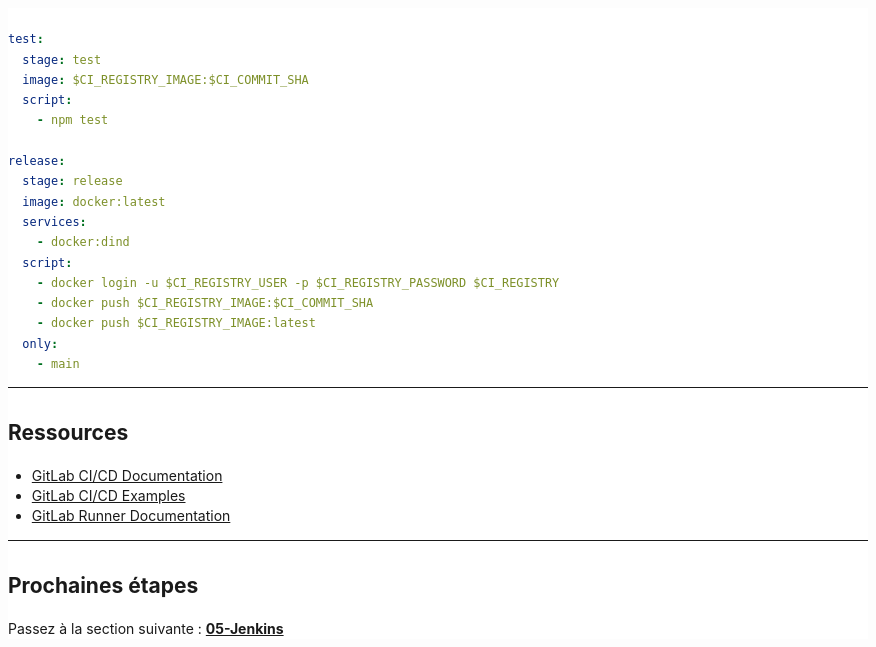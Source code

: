 ```yaml

test:
  stage: test
  image: $CI_REGISTRY_IMAGE:$CI_COMMIT_SHA
  script:
    - npm test

release:
  stage: release
  image: docker:latest
  services:
    - docker:dind
  script:
    - docker login -u $CI_REGISTRY_USER -p $CI_REGISTRY_PASSWORD $CI_REGISTRY
    - docker push $CI_REGISTRY_IMAGE:$CI_COMMIT_SHA
    - docker push $CI_REGISTRY_IMAGE:latest
  only:
    - main
```

---

## Ressources

- [GitLab CI/CD Documentation](https://docs.gitlab.com/ee/ci/)
- [GitLab CI/CD Examples](https://docs.gitlab.com/ee/ci/examples/)
- [GitLab Runner Documentation](https://docs.gitlab.com/runner/)

---

## Prochaines étapes

Passez à la section suivante : **[05-Jenkins](../05-Jenkins/README.md)**
